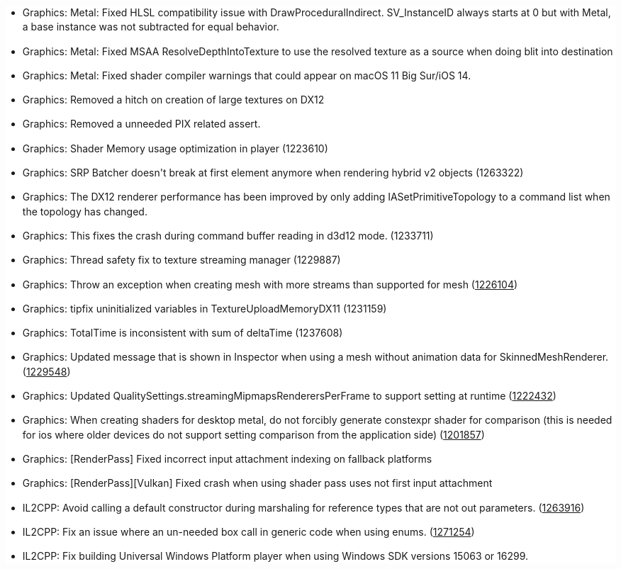 *   Graphics: Metal: Fixed HLSL compatibility issue with DrawProceduralIndirect. SV\_InstanceID always starts at 0 but with Metal, a base instance was not subtracted for equal behavior.
    
*   Graphics: Metal: Fixed MSAA ResolveDepthIntoTexture to use the resolved texture as a source when doing blit into destination
    
*   Graphics: Metal: Fixed shader compiler warnings that could appear on macOS 11 Big Sur/iOS 14.
    
*   Graphics: Removed a hitch on creation of large textures on DX12
    
*   Graphics: Removed a unneeded PIX related assert.
    
*   Graphics: Shader Memory usage optimization in player (1223610)
    
*   Graphics: SRP Batcher doesn't break at first element anymore when rendering hybrid v2 objects (1263322)
    
*   Graphics: The DX12 renderer performance has been improved by only adding IASetPrimitiveTopology to a command list when the topology has changed.
    
*   Graphics: This fixes the crash during command buffer reading in d3d12 mode. (1233711)
    
*   Graphics: Thread safety fix to texture streaming manager (1229887)
    
*   Graphics: Throw an exception when creating mesh with more streams than supported for mesh ([1226104](https://issuetracker.unity3d.com/issues/editor-crashes-when-mesh-dot-setvertexbufferparams-function-is-provided-with-a-vertexattributedescriptor-of-length-5-or-greater))
    
*   Graphics: tipfix uninitialized variables in TextureUploadMemoryDX11 (1231159)
    
*   Graphics: TotalTime is inconsistent with sum of deltaTime (1237608)
    
*   Graphics: Updated message that is shown in Inspector when using a mesh without animation data for SkinnedMeshRenderer. ([1229548](https://issuetracker.unity3d.com/issues/skinnedmeshrenderer-not-being-rendered-in-build))
    
*   Graphics: Updated QualitySettings.streamingMipmapsRenderersPerFrame to support setting at runtime ([1222432](https://issuetracker.unity3d.com/issues/qualitysettings-dot-streamingmipmapsrenderersperframe-is-read-only-in-a-built-project))
    
*   Graphics: When creating shaders for desktop metal, do not forcibly generate constexpr shader for comparison (this is needed for ios where older devices do not support setting comparison from the application side) ([1201857](https://issuetracker.unity3d.com/issues/mac-urp-toon-shader-is-not-rendered-and-no-errors-are-shown-when-its-compiled))
    
*   Graphics: \[RenderPass\] Fixed incorrect input attachment indexing on fallback platforms
    
*   Graphics: \[RenderPass\]\[Vulkan\] Fixed crash when using shader pass uses not first input attachment
    
*   IL2CPP: Avoid calling a default constructor during marshaling for reference types that are not out parameters. ([1263916](https://issuetracker.unity3d.com/issues/il2cpp-managed-code-stripping-strips-a-parameterless-constructor-from-a-managed-dll-when-using-il2cpp-scripting-backend))
    
*   IL2CPP: Fix an issue where an un-needed box call in generic code when using enums. ([1271254](https://issuetracker.unity3d.com/issues/il2cpp-unsafeutility-methods-generate-garbage-when-using-il2cpp-scripting-backend))
    
*   IL2CPP: Fix building Universal Windows Platform player when using Windows SDK versions 15063 or 16299.
    